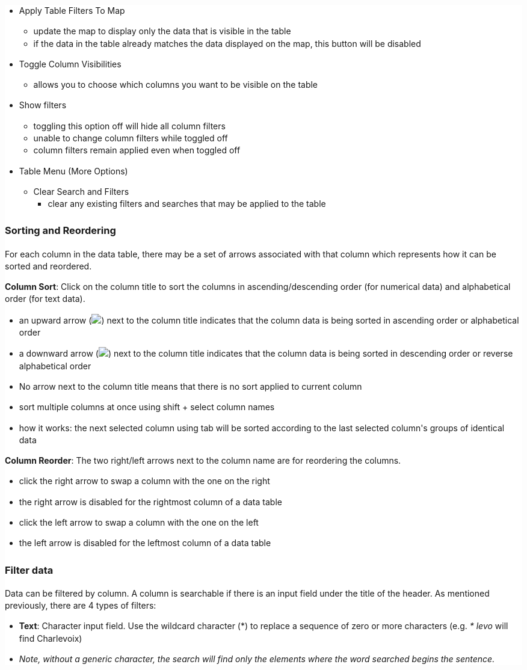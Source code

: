 - Apply Table Filters To Map
    - update the map to display only the data that is visible in the table
    - if the data in the table already matches the data displayed on the map, this button will be disabled

- Toggle Column Visibilities
    - allows you to choose which columns you want to be visible on the table

- Show filters
    - toggling this option off will hide all column filters
    - unable to change column filters while toggled off
    - column filters remain applied even when toggled off

- Table Menu (More Options)
    - Clear Search and Filters
        - clear any existing filters and searches that may be applied to the table


### Sorting and Reordering

For each column in the data table, there may be a set of arrows associated with that column which represents how it can be sorted and reordered.

  __Column Sort__: Click on the column title to sort the columns in ascending/descending order (for numerical data) and alphabetical order (for text data).

- an upward arrow (![](datatable/sortAsc.png)) next to the column title indicates that the column data is being sorted in ascending order or alphabetical order

- a downward arrow (![](datatable/sortDesc.png)) next to the column title indicates that the column data is being sorted in descending order or reverse alphabetical order

- No arrow next to the column title means that there is no sort applied to current column

- sort multiple columns at once using shift + select column names

- how it works: the next selected column using tab will be sorted according to the last selected column's groups of identical data

__Column Reorder__: The two right/left arrows next to the column name are for reordering the columns.

- click the right arrow to swap a column with the one on the right

- the right arrow is disabled for the rightmost column of a data table

- click the left arrow to swap a column with the one on the left

- the left arrow is disabled for the leftmost column of a data table

### Filter data

Data can be filtered by column. A column is searchable if there is an input field under the title of the header. As mentioned previously, there are 4 types of filters:

-  __Text__: Character input field. Use the wildcard character (\*) to replace a sequence of zero or more characters (e.g. _* levo_ will find Charlevoix)

-  _Note, without a generic character, the search will find only the elements where the word searched begins the sentence._
